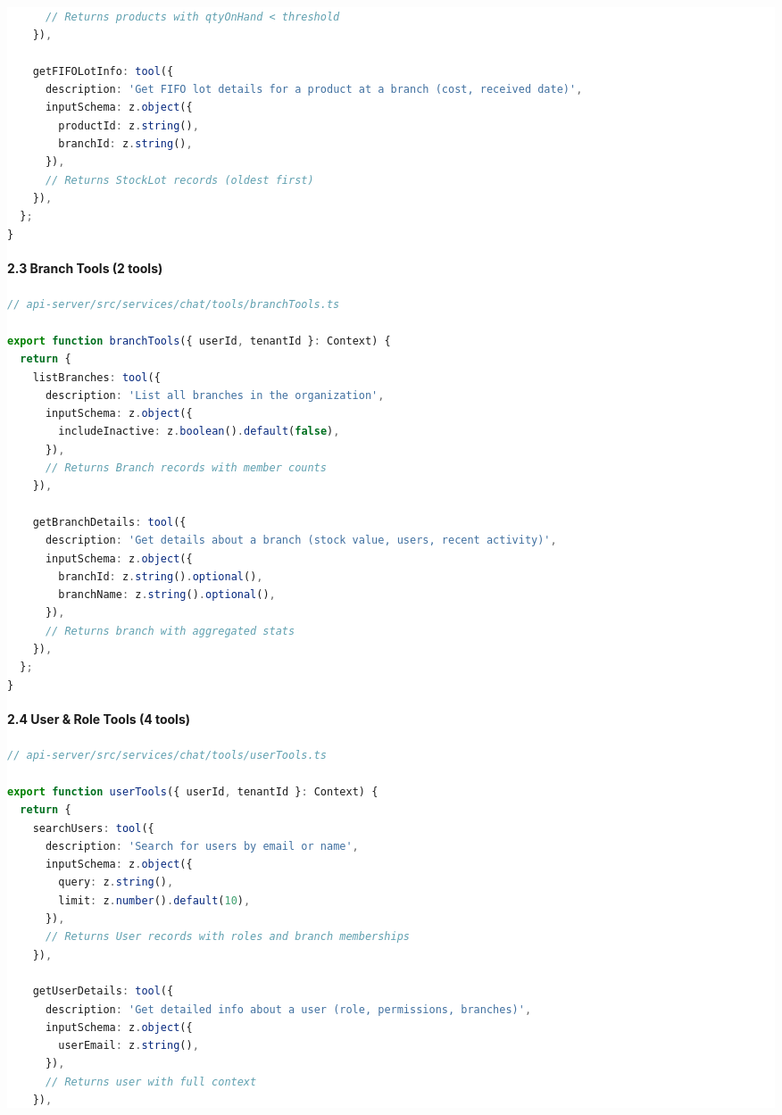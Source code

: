 ```typescript
      // Returns products with qtyOnHand < threshold
    }),

    getFIFOLotInfo: tool({
      description: 'Get FIFO lot details for a product at a branch (cost, received date)',
      inputSchema: z.object({
        productId: z.string(),
        branchId: z.string(),
      }),
      // Returns StockLot records (oldest first)
    }),
  };
}
```

#### 2.3 Branch Tools (2 tools)
```typescript
// api-server/src/services/chat/tools/branchTools.ts

export function branchTools({ userId, tenantId }: Context) {
  return {
    listBranches: tool({
      description: 'List all branches in the organization',
      inputSchema: z.object({
        includeInactive: z.boolean().default(false),
      }),
      // Returns Branch records with member counts
    }),

    getBranchDetails: tool({
      description: 'Get details about a branch (stock value, users, recent activity)',
      inputSchema: z.object({
        branchId: z.string().optional(),
        branchName: z.string().optional(),
      }),
      // Returns branch with aggregated stats
    }),
  };
}
```

#### 2.4 User & Role Tools (4 tools)
```typescript
// api-server/src/services/chat/tools/userTools.ts

export function userTools({ userId, tenantId }: Context) {
  return {
    searchUsers: tool({
      description: 'Search for users by email or name',
      inputSchema: z.object({
        query: z.string(),
        limit: z.number().default(10),
      }),
      // Returns User records with roles and branch memberships
    }),

    getUserDetails: tool({
      description: 'Get detailed info about a user (role, permissions, branches)',
      inputSchema: z.object({
        userEmail: z.string(),
      }),
      // Returns user with full context
    }),

```